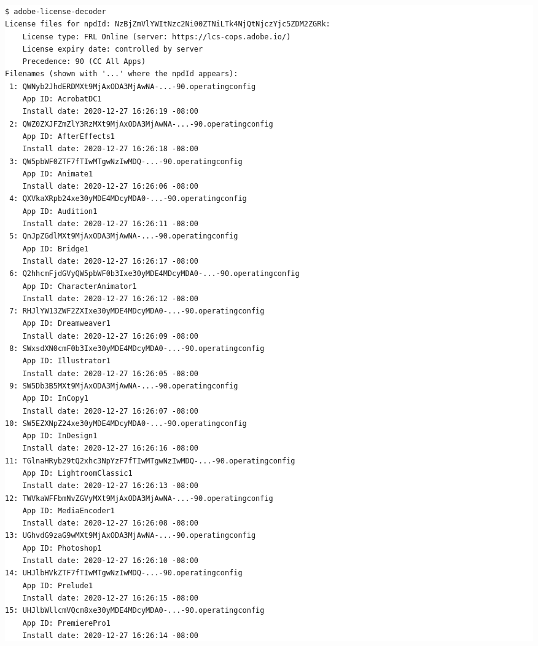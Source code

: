 ```
$ adobe-license-decoder
License files for npdId: NzBjZmVlYWItNzc2Ni00ZTNiLTk4NjQtNjczYjc5ZDM2ZGRk:
    License type: FRL Online (server: https://lcs-cops.adobe.io/)
    License expiry date: controlled by server
    Precedence: 90 (CC All Apps)
Filenames (shown with '...' where the npdId appears):
 1: QWNyb2JhdERDMXt9MjAxODA3MjAwNA-...-90.operatingconfig
    App ID: AcrobatDC1
    Install date: 2020-12-27 16:26:19 -08:00
 2: QWZ0ZXJFZmZlY3RzMXt9MjAxODA3MjAwNA-...-90.operatingconfig
    App ID: AfterEffects1
    Install date: 2020-12-27 16:26:18 -08:00
 3: QW5pbWF0ZTF7fTIwMTgwNzIwMDQ-...-90.operatingconfig
    App ID: Animate1
    Install date: 2020-12-27 16:26:06 -08:00
 4: QXVkaXRpb24xe30yMDE4MDcyMDA0-...-90.operatingconfig
    App ID: Audition1
    Install date: 2020-12-27 16:26:11 -08:00
 5: QnJpZGdlMXt9MjAxODA3MjAwNA-...-90.operatingconfig
    App ID: Bridge1
    Install date: 2020-12-27 16:26:17 -08:00
 6: Q2hhcmFjdGVyQW5pbWF0b3Ixe30yMDE4MDcyMDA0-...-90.operatingconfig
    App ID: CharacterAnimator1
    Install date: 2020-12-27 16:26:12 -08:00
 7: RHJlYW13ZWF2ZXIxe30yMDE4MDcyMDA0-...-90.operatingconfig
    App ID: Dreamweaver1
    Install date: 2020-12-27 16:26:09 -08:00
 8: SWxsdXN0cmF0b3Ixe30yMDE4MDcyMDA0-...-90.operatingconfig
    App ID: Illustrator1
    Install date: 2020-12-27 16:26:05 -08:00
 9: SW5Db3B5MXt9MjAxODA3MjAwNA-...-90.operatingconfig
    App ID: InCopy1
    Install date: 2020-12-27 16:26:07 -08:00
10: SW5EZXNpZ24xe30yMDE4MDcyMDA0-...-90.operatingconfig
    App ID: InDesign1
    Install date: 2020-12-27 16:26:16 -08:00
11: TGlnaHRyb29tQ2xhc3NpYzF7fTIwMTgwNzIwMDQ-...-90.operatingconfig
    App ID: LightroomClassic1
    Install date: 2020-12-27 16:26:13 -08:00
12: TWVkaWFFbmNvZGVyMXt9MjAxODA3MjAwNA-...-90.operatingconfig
    App ID: MediaEncoder1
    Install date: 2020-12-27 16:26:08 -08:00
13: UGhvdG9zaG9wMXt9MjAxODA3MjAwNA-...-90.operatingconfig
    App ID: Photoshop1
    Install date: 2020-12-27 16:26:10 -08:00
14: UHJlbHVkZTF7fTIwMTgwNzIwMDQ-...-90.operatingconfig
    App ID: Prelude1
    Install date: 2020-12-27 16:26:15 -08:00
15: UHJlbWllcmVQcm8xe30yMDE4MDcyMDA0-...-90.operatingconfig
    App ID: PremierePro1
    Install date: 2020-12-27 16:26:14 -08:00
```
